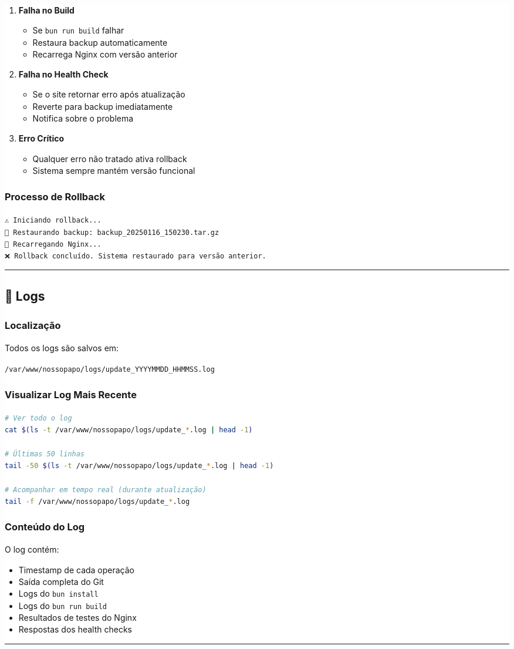 1. **Falha no Build**
   - Se `bun run build` falhar
   - Restaura backup automaticamente
   - Recarrega Nginx com versão anterior

2. **Falha no Health Check**
   - Se o site retornar erro após atualização
   - Reverte para backup imediatamente
   - Notifica sobre o problema

3. **Erro Crítico**
   - Qualquer erro não tratado ativa rollback
   - Sistema sempre mantém versão funcional

### Processo de Rollback

```bash
⚠ Iniciando rollback...
💾 Restaurando backup: backup_20250116_150230.tar.gz
🔄 Recarregando Nginx...
❌ Rollback concluído. Sistema restaurado para versão anterior.
```

---

## 📝 Logs

### Localização

Todos os logs são salvos em:
```
/var/www/nossopapo/logs/update_YYYYMMDD_HHMMSS.log
```

### Visualizar Log Mais Recente

```bash
# Ver todo o log
cat $(ls -t /var/www/nossopapo/logs/update_*.log | head -1)

# Últimas 50 linhas
tail -50 $(ls -t /var/www/nossopapo/logs/update_*.log | head -1)

# Acompanhar em tempo real (durante atualização)
tail -f /var/www/nossopapo/logs/update_*.log
```

### Conteúdo do Log

O log contém:
- Timestamp de cada operação
- Saída completa do Git
- Logs do `bun install`
- Logs do `bun run build`
- Resultados de testes do Nginx
- Respostas dos health checks

---